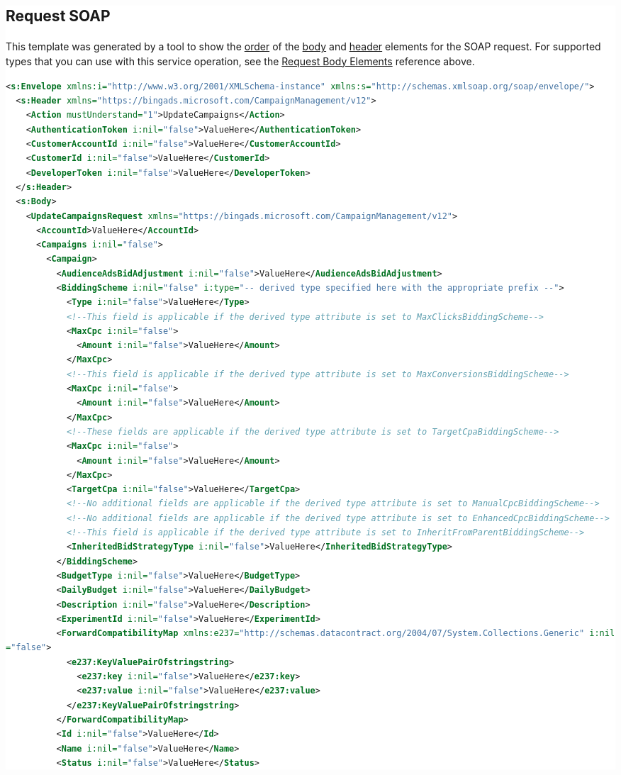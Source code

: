 ## <a name="request-soap"></a>Request SOAP
This template was generated by a tool to show the [order](../guides/services-protocol.md#element-order) of the [body](#request-body) and [header](#request-header) elements for the SOAP request. For supported types that you can use with this service operation, see the [Request Body Elements](#request-header) reference above.

```xml
<s:Envelope xmlns:i="http://www.w3.org/2001/XMLSchema-instance" xmlns:s="http://schemas.xmlsoap.org/soap/envelope/">
  <s:Header xmlns="https://bingads.microsoft.com/CampaignManagement/v12">
    <Action mustUnderstand="1">UpdateCampaigns</Action>
    <AuthenticationToken i:nil="false">ValueHere</AuthenticationToken>
    <CustomerAccountId i:nil="false">ValueHere</CustomerAccountId>
    <CustomerId i:nil="false">ValueHere</CustomerId>
    <DeveloperToken i:nil="false">ValueHere</DeveloperToken>
  </s:Header>
  <s:Body>
    <UpdateCampaignsRequest xmlns="https://bingads.microsoft.com/CampaignManagement/v12">
      <AccountId>ValueHere</AccountId>
      <Campaigns i:nil="false">
        <Campaign>
          <AudienceAdsBidAdjustment i:nil="false">ValueHere</AudienceAdsBidAdjustment>
          <BiddingScheme i:nil="false" i:type="-- derived type specified here with the appropriate prefix --">
            <Type i:nil="false">ValueHere</Type>
            <!--This field is applicable if the derived type attribute is set to MaxClicksBiddingScheme-->
            <MaxCpc i:nil="false">
              <Amount i:nil="false">ValueHere</Amount>
            </MaxCpc>
            <!--This field is applicable if the derived type attribute is set to MaxConversionsBiddingScheme-->
            <MaxCpc i:nil="false">
              <Amount i:nil="false">ValueHere</Amount>
            </MaxCpc>
            <!--These fields are applicable if the derived type attribute is set to TargetCpaBiddingScheme-->
            <MaxCpc i:nil="false">
              <Amount i:nil="false">ValueHere</Amount>
            </MaxCpc>
            <TargetCpa i:nil="false">ValueHere</TargetCpa>
            <!--No additional fields are applicable if the derived type attribute is set to ManualCpcBiddingScheme-->
            <!--No additional fields are applicable if the derived type attribute is set to EnhancedCpcBiddingScheme-->
            <!--This field is applicable if the derived type attribute is set to InheritFromParentBiddingScheme-->
            <InheritedBidStrategyType i:nil="false">ValueHere</InheritedBidStrategyType>
          </BiddingScheme>
          <BudgetType i:nil="false">ValueHere</BudgetType>
          <DailyBudget i:nil="false">ValueHere</DailyBudget>
          <Description i:nil="false">ValueHere</Description>
          <ExperimentId i:nil="false">ValueHere</ExperimentId>
          <ForwardCompatibilityMap xmlns:e237="http://schemas.datacontract.org/2004/07/System.Collections.Generic" i:nil="false">
            <e237:KeyValuePairOfstringstring>
              <e237:key i:nil="false">ValueHere</e237:key>
              <e237:value i:nil="false">ValueHere</e237:value>
            </e237:KeyValuePairOfstringstring>
          </ForwardCompatibilityMap>
          <Id i:nil="false">ValueHere</Id>
          <Name i:nil="false">ValueHere</Name>
          <Status i:nil="false">ValueHere</Status>
```